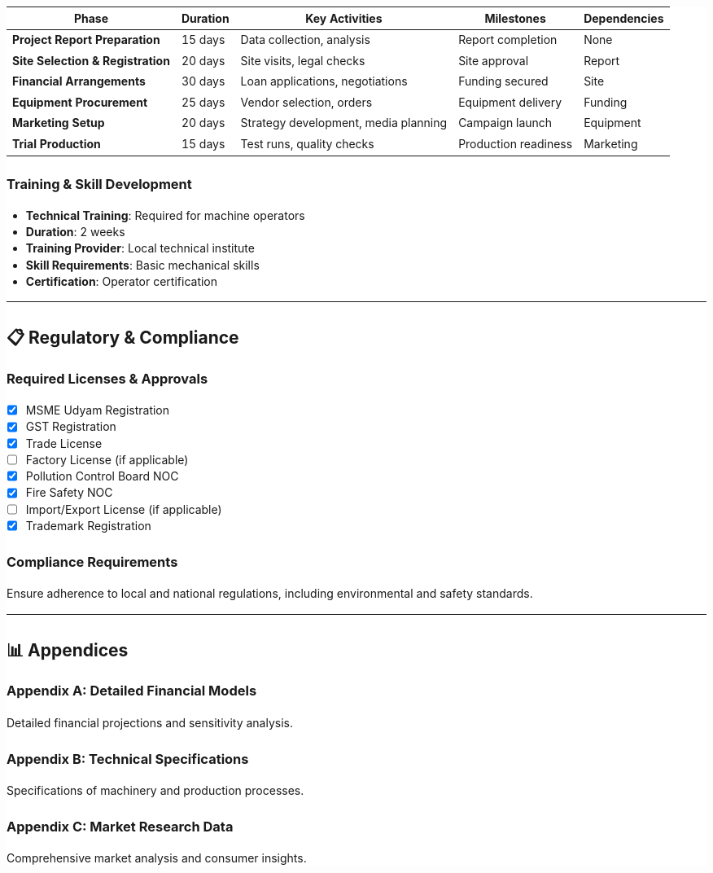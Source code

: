 | Phase | Duration | Key Activities | Milestones | Dependencies |
|-------|----------|----------------|------------|--------------|
| **Project Report Preparation** | 15 days | Data collection, analysis | Report completion | None |
| **Site Selection & Registration** | 20 days | Site visits, legal checks | Site approval | Report |
| **Financial Arrangements** | 30 days | Loan applications, negotiations | Funding secured | Site |
| **Equipment Procurement** | 25 days | Vendor selection, orders | Equipment delivery | Funding |
| **Marketing Setup** | 20 days | Strategy development, media planning | Campaign launch | Equipment |
| **Trial Production** | 15 days | Test runs, quality checks | Production readiness | Marketing |

### Training & Skill Development
- **Technical Training**: Required for machine operators
- **Duration**: 2 weeks
- **Training Provider**: Local technical institute
- **Skill Requirements**: Basic mechanical skills
- **Certification**: Operator certification

---

## 📋 Regulatory & Compliance

### Required Licenses & Approvals
- [x] MSME Udyam Registration
- [x] GST Registration
- [x] Trade License
- [ ] Factory License (if applicable)
- [x] Pollution Control Board NOC
- [x] Fire Safety NOC
- [ ] Import/Export License (if applicable)
- [x] Trademark Registration

### Compliance Requirements
Ensure adherence to local and national regulations, including environmental and safety standards.

---

## 📊 Appendices

### Appendix A: Detailed Financial Models
Detailed financial projections and sensitivity analysis.

### Appendix B: Technical Specifications
Specifications of machinery and production processes.

### Appendix C: Market Research Data
Comprehensive market analysis and consumer insights.
